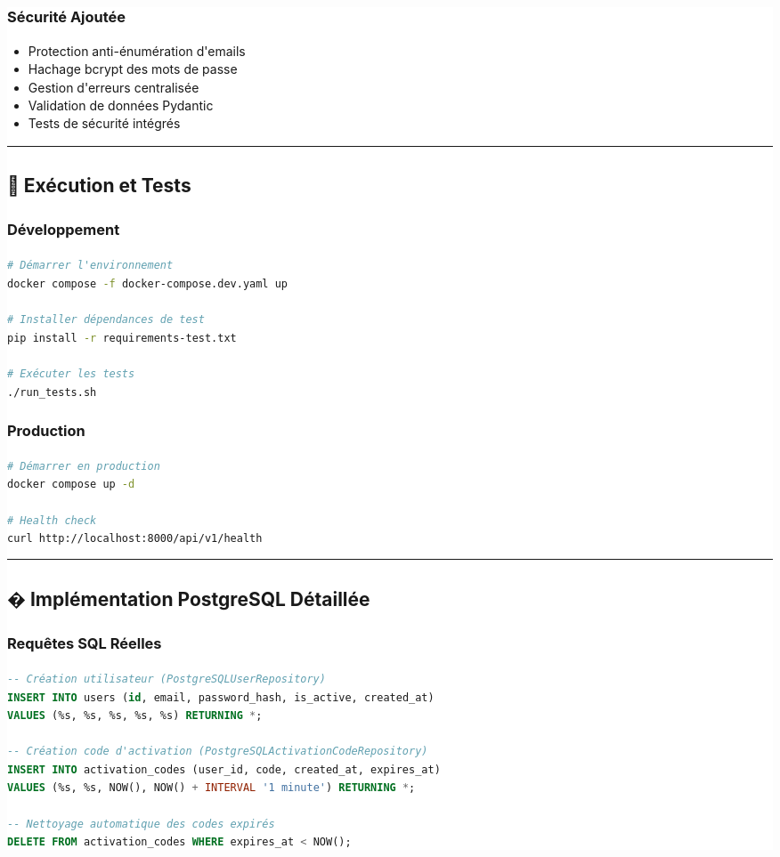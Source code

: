 ### **Sécurité Ajoutée**
- Protection anti-énumération d'emails
- Hachage bcrypt des mots de passe
- Gestion d'erreurs centralisée
- Validation de données Pydantic
- Tests de sécurité intégrés

---

## 🚀 Exécution et Tests

### **Développement**
```bash
# Démarrer l'environnement
docker compose -f docker-compose.dev.yaml up

# Installer dépendances de test
pip install -r requirements-test.txt

# Exécuter les tests
./run_tests.sh
```

### **Production**
```bash
# Démarrer en production
docker compose up -d

# Health check
curl http://localhost:8000/api/v1/health
```

---

## �️ Implémentation PostgreSQL Détaillée

### **Requêtes SQL Réelles**

```sql
-- Création utilisateur (PostgreSQLUserRepository)
INSERT INTO users (id, email, password_hash, is_active, created_at)
VALUES (%s, %s, %s, %s, %s) RETURNING *;

-- Création code d'activation (PostgreSQLActivationCodeRepository)
INSERT INTO activation_codes (user_id, code, created_at, expires_at)
VALUES (%s, %s, NOW(), NOW() + INTERVAL '1 minute') RETURNING *;

-- Nettoyage automatique des codes expirés
DELETE FROM activation_codes WHERE expires_at < NOW();
```
